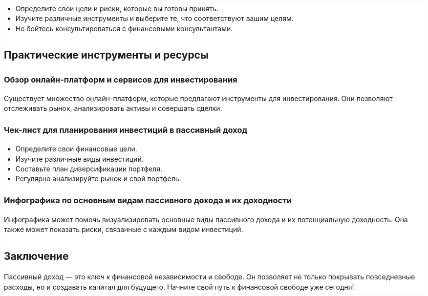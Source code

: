 - Определите свои цели и риски, которые вы готовы принять.
- Изучите различные инструменты и выберите те, что соответствуют вашим целям.
- Не бойтесь консультироваться с финансовыми консультантами.

## Практические инструменты и ресурсы

### Обзор онлайн-платформ и сервисов для инвестирования

Существует множество онлайн-платформ, которые предлагают инструменты для инвестирования. Они позволяют отслеживать рынок, анализировать активы и совершать сделки.

### Чек-лист для планирования инвестиций в пассивный доход

- Определите свои финансовые цели.
- Изучите различные виды инвестиций.
- Составьте план диверсификации портфеля.
- Регулярно анализируйте рынок и свой портфель.

### Инфографика по основным видам пассивного дохода и их доходности

Инфографика может помочь визуализировать основные виды пассивного дохода и их потенциальную доходность. Она также может показать риски, связанные с каждым видом инвестиций.

## Заключение

Пассивный доход — это ключ к финансовой независимости и свободе. Он позволяет не только покрывать повседневные расходы, но и создавать капитал для будущего. Начните свой путь к финансовой свободе уже сегодня!
